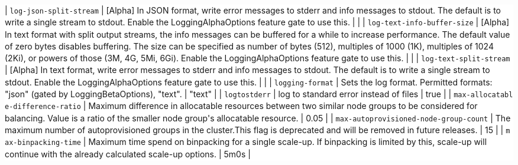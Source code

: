 | `log-json-split-stream`                              | [Alpha] In JSON format, write error messages to stderr and info messages to stdout. The default is to write a single stream to stdout. Enable the LoggingAlphaOptions feature gate to use this.                                                                                                                                                                                                                                                                                                                                                                                                                                                                                      |  |
| `log-text-info-buffer-size`                          | [Alpha] In text format with split output streams, the info messages can be buffered for a while to increase performance. The default value of zero bytes disables buffering. The size can be specified as number of bytes (512), multiples of 1000 (1K), multiples of 1024 (2Ki), or powers of those (3M, 4G, 5Mi, 6Gi). Enable the LoggingAlphaOptions feature gate to use this.                                                                                                                                                                                                                                                                                                    |  |
| `log-text-split-stream`                              | [Alpha] In text format, write error messages to stderr and info messages to stdout. The default is to write a single stream to stdout. Enable the LoggingAlphaOptions feature gate to use this.                                                                                                                                                                                                                                                                                                                                                                                                                                                                                      |  |
| `logging-format`                                     | Sets the log format. Permitted formats: "json" (gated by LoggingBetaOptions), "text".                                                                                                                                                                                                                                                                                                                                                                                                                                                                                                                                                                                                | "text" |
| `logtostderr`                                        | log to standard error instead of files                                                                                                                                                                                                                                                                                                                                                                                                                                                                                                                                                                                                                                               | true |
| `max-allocatable-difference-ratio`                   | Maximum difference in allocatable resources between two similar node groups to be considered for balancing. Value is a ratio of the smaller node group's allocatable resource.                                                                                                                                                                                                                                                                                                                                                                                                                                                                                                       | 0.05 |
| `max-autoprovisioned-node-group-count`               | The maximum number of autoprovisioned groups in the cluster.This flag is deprecated and will be removed in future releases.                                                                                                                                                                                                                                                                                                                                                                                                                                                                                                                                                          | 15 |
| `max-binpacking-time`                                | Maximum time spend on binpacking for a single scale-up. If binpacking is limited by this, scale-up will continue with the already calculated scale-up options.                                                                                                                                                                                                                                                                                                                                                                                                                                                                                                                       | 5m0s |